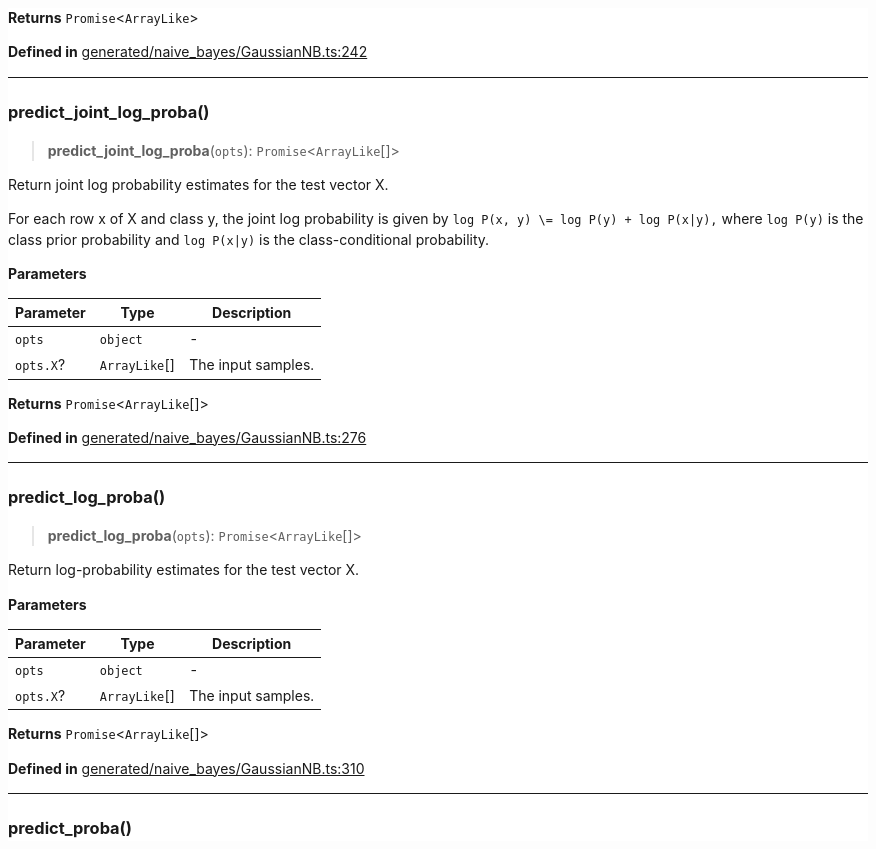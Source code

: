 **Returns** `Promise`\<`ArrayLike`\>

**Defined in** [generated/naive\_bayes/GaussianNB.ts:242](https://github.com/transitive-bullshit/scikit-learn-ts/blob/bab9a6d8b9738b16b8b9ba0b3f7cea1495d968d8/packages/sklearn/src/generated/naive_bayes/GaussianNB.ts#L242)

***

### predict\_joint\_log\_proba()

> **predict\_joint\_log\_proba**(`opts`): `Promise`\<`ArrayLike`[]\>

Return joint log probability estimates for the test vector X.

For each row x of X and class y, the joint log probability is given by `log P(x, y) \= log P(y) + log P(x|y),` where `log P(y)` is the class prior probability and `log P(x|y)` is the class-conditional probability.

**Parameters**

| Parameter | Type | Description |
| ------ | ------ | ------ |
| `opts` | `object` | - |
| `opts.X`? | `ArrayLike`[] | The input samples. |

**Returns** `Promise`\<`ArrayLike`[]\>

**Defined in** [generated/naive\_bayes/GaussianNB.ts:276](https://github.com/transitive-bullshit/scikit-learn-ts/blob/bab9a6d8b9738b16b8b9ba0b3f7cea1495d968d8/packages/sklearn/src/generated/naive_bayes/GaussianNB.ts#L276)

***

### predict\_log\_proba()

> **predict\_log\_proba**(`opts`): `Promise`\<`ArrayLike`[]\>

Return log-probability estimates for the test vector X.

**Parameters**

| Parameter | Type | Description |
| ------ | ------ | ------ |
| `opts` | `object` | - |
| `opts.X`? | `ArrayLike`[] | The input samples. |

**Returns** `Promise`\<`ArrayLike`[]\>

**Defined in** [generated/naive\_bayes/GaussianNB.ts:310](https://github.com/transitive-bullshit/scikit-learn-ts/blob/bab9a6d8b9738b16b8b9ba0b3f7cea1495d968d8/packages/sklearn/src/generated/naive_bayes/GaussianNB.ts#L310)

***

### predict\_proba()
